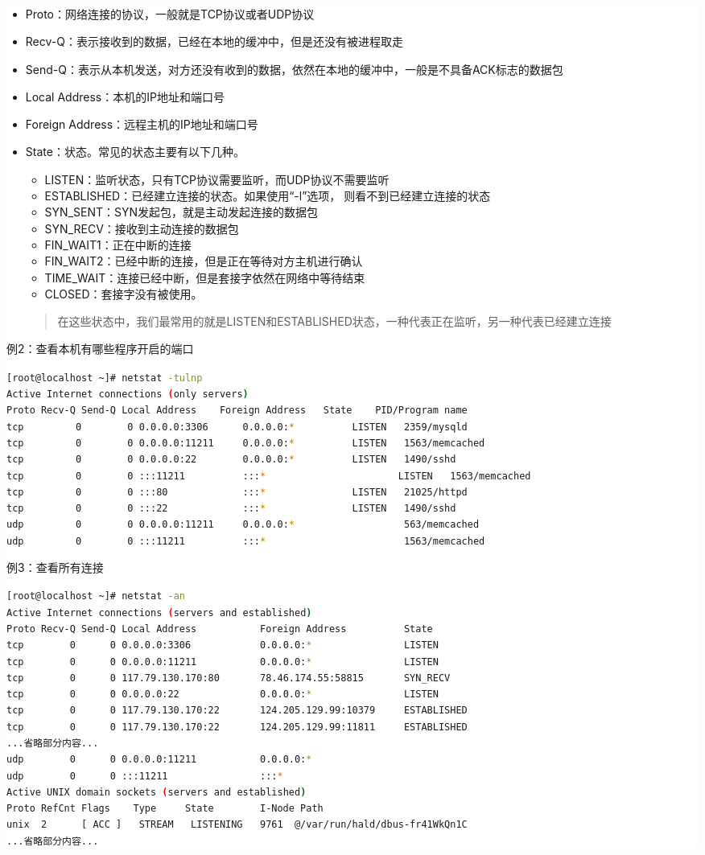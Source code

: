 - Proto：网络连接的协议，一般就是TCP协议或者UDP协议

- Recv-Q：表示接收到的数据，已经在本地的缓冲中，但是还没有被进程取走

- Send-Q：表示从本机发送，对方还没有收到的数据，依然在本地的缓冲中，一般是不具备ACK标志的数据包

- Local Address：本机的IP地址和端口号

- Foreign Address：远程主机的IP地址和端口号

- State：状态。常见的状态主要有以下几种。

  - LISTEN：监听状态，只有TCP协议需要监听，而UDP协议不需要监听
  - ESTABLISHED：已经建立连接的状态。如果使用“-l”选项， 则看不到已经建立连接的状态
  - SYN_SENT：SYN发起包，就是主动发起连接的数据包
  - SYN_RECV：接收到主动连接的数据包
  - FIN_WAIT1：正在中断的连接
  - FIN_WAIT2：已经中断的连接，但是正在等待对方主机进行确认
  - TIME_WAIT：连接已经中断，但是套接字依然在网络中等待结束
  - CLOSED：套接字没有被使用。

  > 在这些状态中，我们最常用的就是LISTEN和ESTABLISHED状态，一种代表正在监听，另一种代表已经建立连接

例2：查看本机有哪些程序开启的端口

```bash
[root@localhost ~]# netstat -tulnp
Active Internet connections (only servers)
Proto Recv-Q Send-Q Local Address    Foreign Address   State    PID/Program name
tcp         0        0 0.0.0.0:3306      0.0.0.0:*          LISTEN   2359/mysqld         
tcp         0        0 0.0.0.0:11211     0.0.0.0:*          LISTEN   1563/memcached      
tcp         0        0 0.0.0.0:22        0.0.0.0:*          LISTEN   1490/sshd            
tcp         0        0 :::11211          :::*        				LISTEN   1563/memcached      
tcp         0        0 :::80             :::*               LISTEN   21025/httpd         
tcp         0        0 :::22             :::*               LISTEN   1490/sshd            
udp         0        0 0.0.0.0:11211     0.0.0.0:*                   563/memcached      
udp         0        0 :::11211          :::*                        1563/memcached
```

例3：查看所有连接

```bash
[root@localhost ~]# netstat -an
Active Internet connections (servers and established)
Proto Recv-Q Send-Q Local Address           Foreign Address          State      
tcp        0      0 0.0.0.0:3306            0.0.0.0:*                LISTEN      
tcp        0      0 0.0.0.0:11211           0.0.0.0:*                LISTEN
tcp        0      0 117.79.130.170:80       78.46.174.55:58815       SYN_RECV    
tcp        0      0 0.0.0.0:22              0.0.0.0:*                LISTEN
tcp        0      0 117.79.130.170:22       124.205.129.99:10379     ESTABLISHED
tcp        0      0 117.79.130.170:22       124.205.129.99:11811     ESTABLISHED
...省略部分内容...
udp        0      0 0.0.0.0:11211           0.0.0.0:*
udp        0      0 :::11211                :::*                                   
Active UNIX domain sockets (servers and established)
Proto RefCnt Flags    Type     State        I-Node Path
unix  2      [ ACC ]   STREAM   LISTENING   9761  @/var/run/hald/dbus-fr41WkQn1C
...省略部分内容...
```
